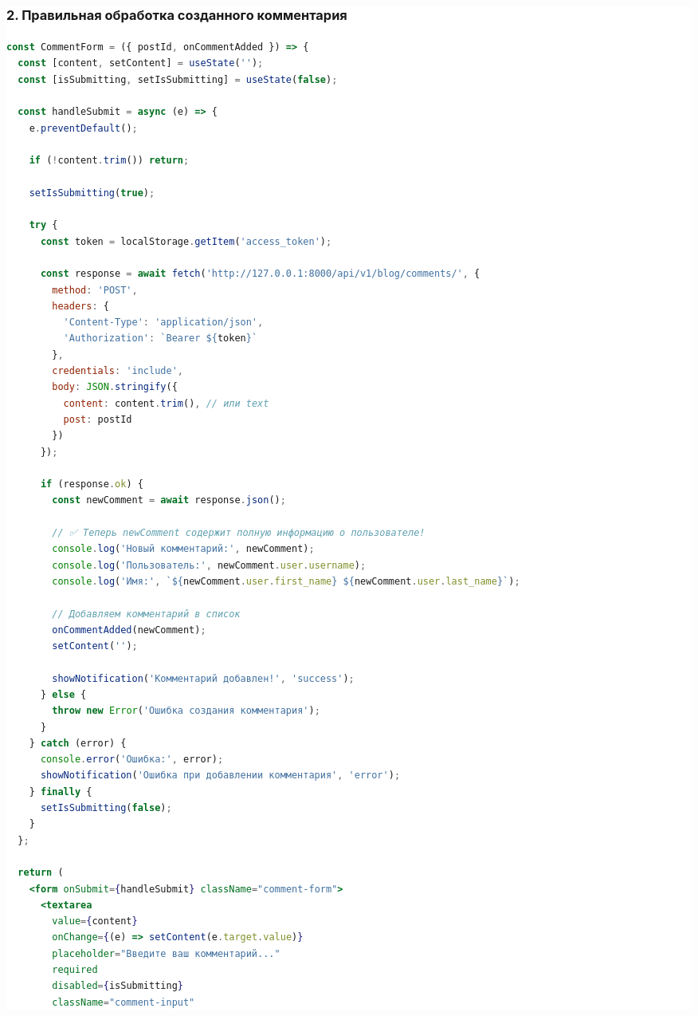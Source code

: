 ### 2. Правильная обработка созданного комментария

```jsx
const CommentForm = ({ postId, onCommentAdded }) => {
  const [content, setContent] = useState('');
  const [isSubmitting, setIsSubmitting] = useState(false);
  
  const handleSubmit = async (e) => {
    e.preventDefault();
    
    if (!content.trim()) return;
    
    setIsSubmitting(true);
    
    try {
      const token = localStorage.getItem('access_token');
      
      const response = await fetch('http://127.0.0.1:8000/api/v1/blog/comments/', {
        method: 'POST',
        headers: {
          'Content-Type': 'application/json',
          'Authorization': `Bearer ${token}`
        },
        credentials: 'include',
        body: JSON.stringify({
          content: content.trim(), // или text
          post: postId
        })
      });
      
      if (response.ok) {
        const newComment = await response.json();
        
        // ✅ Теперь newComment содержит полную информацию о пользователе!
        console.log('Новый комментарий:', newComment);
        console.log('Пользователь:', newComment.user.username);
        console.log('Имя:', `${newComment.user.first_name} ${newComment.user.last_name}`);
        
        // Добавляем комментарий в список
        onCommentAdded(newComment);
        setContent('');
        
        showNotification('Комментарий добавлен!', 'success');
      } else {
        throw new Error('Ошибка создания комментария');
      }
    } catch (error) {
      console.error('Ошибка:', error);
      showNotification('Ошибка при добавлении комментария', 'error');
    } finally {
      setIsSubmitting(false);
    }
  };
  
  return (
    <form onSubmit={handleSubmit} className="comment-form">
      <textarea
        value={content}
        onChange={(e) => setContent(e.target.value)}
        placeholder="Введите ваш комментарий..."
        required
        disabled={isSubmitting}
        className="comment-input"
```